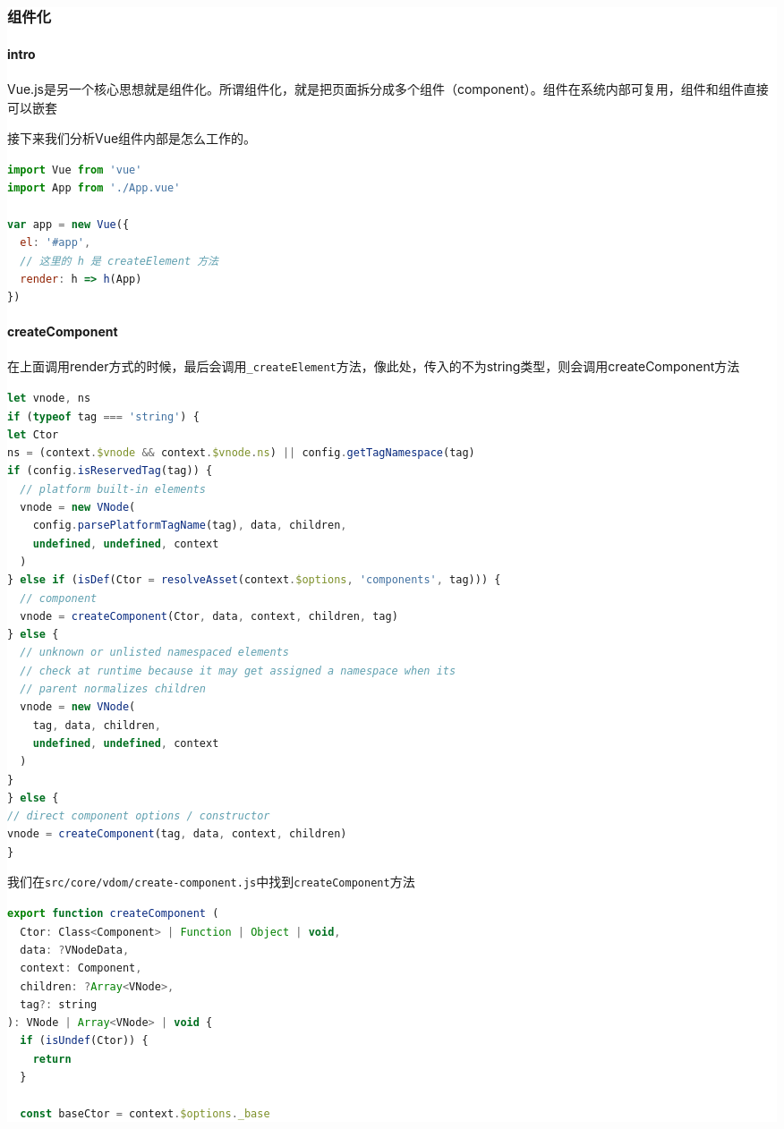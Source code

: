 ### 组件化

#### intro

Vue.js是另一个核心思想就是组件化。所谓组件化，就是把页面拆分成多个组件（component）。组件在系统内部可复用，组件和组件直接可以嵌套

接下来我们分析Vue组件内部是怎么工作的。

```js
import Vue from 'vue'
import App from './App.vue'

var app = new Vue({
  el: '#app',
  // 这里的 h 是 createElement 方法
  render: h => h(App)
})
```

#### createComponent

在上面调用render方式的时候，最后会调用`_createElement`方法，像此处，传入的不为string类型，则会调用createComponent方法
```js
let vnode, ns
if (typeof tag === 'string') {
let Ctor
ns = (context.$vnode && context.$vnode.ns) || config.getTagNamespace(tag)
if (config.isReservedTag(tag)) {
  // platform built-in elements
  vnode = new VNode(
    config.parsePlatformTagName(tag), data, children,
    undefined, undefined, context
  )
} else if (isDef(Ctor = resolveAsset(context.$options, 'components', tag))) {
  // component
  vnode = createComponent(Ctor, data, context, children, tag)
} else {
  // unknown or unlisted namespaced elements
  // check at runtime because it may get assigned a namespace when its
  // parent normalizes children
  vnode = new VNode(
    tag, data, children,
    undefined, undefined, context
  )
}
} else {
// direct component options / constructor
vnode = createComponent(tag, data, context, children)
}
```

我们在`src/core/vdom/create-component.js`中找到`createComponent`方法

```js
export function createComponent (
  Ctor: Class<Component> | Function | Object | void,
  data: ?VNodeData,
  context: Component,
  children: ?Array<VNode>,
  tag?: string
): VNode | Array<VNode> | void {
  if (isUndef(Ctor)) {
    return
  }

  const baseCtor = context.$options._base

```